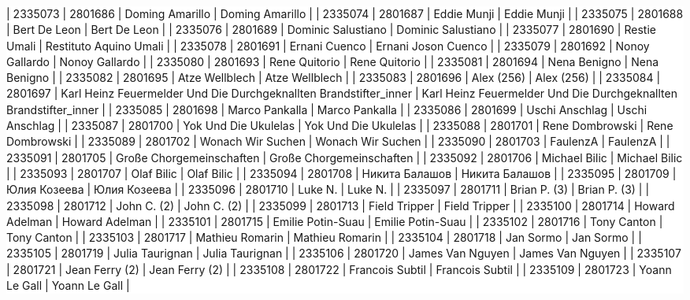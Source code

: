 | 2335073 | 2801686 | Doming Amarillo | Doming Amarillo |
| 2335074 | 2801687 | Eddie Munji | Eddie Munji |
| 2335075 | 2801688 | Bert De Leon | Bert De Leon |
| 2335076 | 2801689 | Dominic Salustiano | Dominic Salustiano |
| 2335077 | 2801690 | Restie Umali | Restituto Aquino Umali |
| 2335078 | 2801691 | Ernani Cuenco | Ernani Joson Cuenco |
| 2335079 | 2801692 | Nonoy Gallardo | Nonoy Gallardo |
| 2335080 | 2801693 | Rene Quitorio | Rene Quitorio |
| 2335081 | 2801694 | Nena Benigno | Nena Benigno |
| 2335082 | 2801695 | Atze Wellblech | Atze Wellblech |
| 2335083 | 2801696 | Alex (256) | Alex (256) |
| 2335084 | 2801697 | Karl Heinz Feuermelder Und Die Durchgeknallten Brandstifter_inner | Karl Heinz Feuermelder Und Die Durchgeknallten Brandstifter_inner |
| 2335085 | 2801698 | Marco Pankalla | Marco Pankalla |
| 2335086 | 2801699 | Uschi Anschlag | Uschi Anschlag |
| 2335087 | 2801700 | Yok Und Die Ukulelas | Yok Und Die Ukulelas |
| 2335088 | 2801701 | Rene Dombrowski | Rene Dombrowski |
| 2335089 | 2801702 | Wonach Wir Suchen | Wonach Wir Suchen |
| 2335090 | 2801703 | FaulenzA | FaulenzA |
| 2335091 | 2801705 | Große Chorgemeinschaften | Große Chorgemeinschaften |
| 2335092 | 2801706 | Michael Bilic | Michael Bilic |
| 2335093 | 2801707 | Olaf Bilic | Olaf Bilic |
| 2335094 | 2801708 | Никита Балашов | Никита Балашов |
| 2335095 | 2801709 | Юлия Козеева | Юлия Козеева |
| 2335096 | 2801710 | Luke N. | Luke N. |
| 2335097 | 2801711 | Brian P. (3) | Brian P. (3) |
| 2335098 | 2801712 | John C. (2) | John C. (2) |
| 2335099 | 2801713 | Field Tripper | Field Tripper |
| 2335100 | 2801714 | Howard Adelman | Howard Adelman |
| 2335101 | 2801715 | Emilie Potin-Suau | Emilie Potin-Suau |
| 2335102 | 2801716 | Tony Canton | Tony Canton |
| 2335103 | 2801717 | Mathieu Romarin | Mathieu Romarin |
| 2335104 | 2801718 | Jan Sormo | Jan Sormo |
| 2335105 | 2801719 | Julia Taurignan | Julia Taurignan |
| 2335106 | 2801720 | James Van Nguyen | James Van Nguyen |
| 2335107 | 2801721 | Jean Ferry (2) | Jean Ferry (2) |
| 2335108 | 2801722 | Francois Subtil | Francois Subtil |
| 2335109 | 2801723 | Yoann Le Gall | Yoann Le Gall |